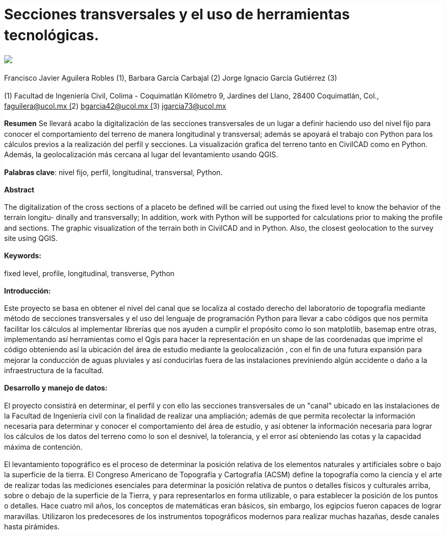 # **Secciones transversales y el uso de herramientas tecnológicas.**

![](Aspose.Words.ef8416f3-5098-407f-9406-43c26dd12b9c.001.png)

Francisco Javier Aguilera Robles (1), Barbara García Carbajal (2) Jorge Ignacio García Gutiérrez (3)

(1) Facultad de Ingeniería Civil, Colima - Coquimatlán Kilómetro 9, Jardines del Llano, 28400 Coquimatlán, Col., [faguilera@ucol.mx (](mailto:faguilera@ucol.mx)2) [bgarcia42@ucol.mx (](mailto:bgarcia42@ucol.mx)3) <jgarcia73@ucol.mx>


**Resumen**
Se llevará acabo la digitalización de las secciones transversales de un lugar a definir haciendo uso del nivel fijo para conocer el comportamiento del terreno de manera longitudinal y transversal; además se apoyará el trabajo con Python para los cálculos previos a la realización del perfil y secciones. La visualización grafica del terreno tanto en CivilCAD como en Python. Además, la geolocalización más cercana al lugar del levantamiento usando QGIS. 

**Palabras clave**: nivel fijo, perfil, longitudinal, transversal, Python.

**Abstract**

The digitalization of the cross sections of a placeto be defined will be carried out using the fixed level to know the behavior of the terrain longitu- dinally and transversally; In addition, work with Python will be supported for calculations prior to making the profile and sections. The graphic visualization of the terrain both in CivilCAD and in Python. Also, the closest geolocation to the survey site using QGIS.

**Keywords:**

fixed	level,	profile,	longitudinal,	transverse, Python

**Introducción:**

Este proyecto se basa en obtener el nivel del canal que se localiza al costado derecho del laboratorio de topografía mediante método de secciones transversales y el uso del lenguaje de programación Python para llevar a cabo códigos que nos permita facilitar los cálculos al implementar librerías que nos ayuden a cumplir el propósito como lo son matplotlib, basemap entre otras, implementando así herramientas como el Qgis para hacer la representación en un shape de las coordenadas que imprime el código obteniendo así la ubicación del área de estudio mediante la geolocalización , con el fin de una futura expansión para mejorar la conducción de aguas pluviales y así conducirlas fuera de las instalaciones previniendo algún accidente o daño a la infraestructura de la facultad.

**Desarrollo y manejo de datos:**

El proyecto consistirá en determinar, el perfil y con ello las secciones transversales de un "canal" ubicado en las instalaciones de la Facultad de Ingeniería civil con la finalidad de realizar una ampliación; además de que permita recolectar la información necesaria para determinar y conocer el comportamiento del área de estudio, y así obtener la información necesaria para lograr los cálculos de los datos del terreno como lo son el desnivel, la tolerancia, y el error así obteniendo las cotas y la capacidad máxima de contención.

El levantamiento topográfico es el proceso de determinar la posición relativa de los elementos naturales y artificiales sobre o bajo la superficie de la tierra. El Congreso Americano de Topografía y Cartografía (ACSM) define la topografía como la ciencia y el arte de realizar todas las mediciones esenciales para determinar la posición relativa de puntos o detalles físicos y culturales arriba, sobre o debajo de la superficie de la Tierra, y para representarlos en forma utilizable, o para establecer la posición de los puntos o detalles. Hace cuatro mil años, los conceptos de matemáticas eran básicos, sin embargo, los egipcios fueron capaces de lograr maravillas. Utilizaron los predecesores de los instrumentos topográficos modernos para realizar muchas hazañas, desde canales hasta pirámides.
